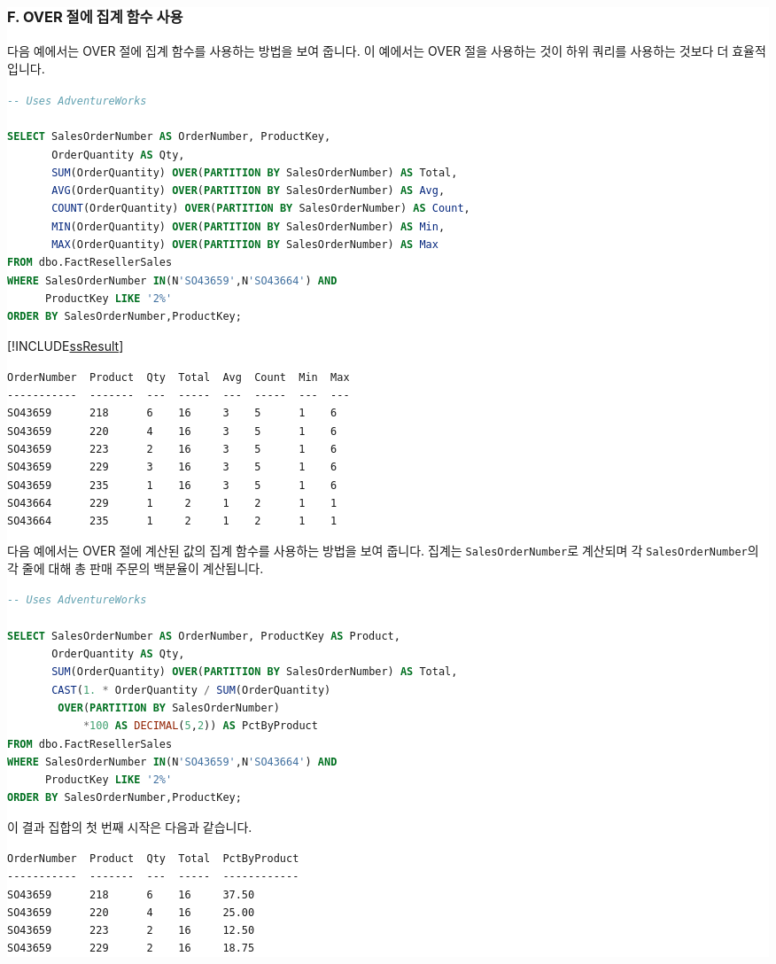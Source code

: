 ### <a name="f-using-the-over-clause-with-aggregate-functions"></a>F. OVER 절에 집계 함수 사용  
 다음 예에서는 OVER 절에 집계 함수를 사용하는 방법을 보여 줍니다. 이 예에서는 OVER 절을 사용하는 것이 하위 쿼리를 사용하는 것보다 더 효율적입니다.  
  
```sql  
-- Uses AdventureWorks  
  
SELECT SalesOrderNumber AS OrderNumber, ProductKey,   
       OrderQuantity AS Qty,   
       SUM(OrderQuantity) OVER(PARTITION BY SalesOrderNumber) AS Total,  
       AVG(OrderQuantity) OVER(PARTITION BY SalesOrderNumber) AS Avg,  
       COUNT(OrderQuantity) OVER(PARTITION BY SalesOrderNumber) AS Count,  
       MIN(OrderQuantity) OVER(PARTITION BY SalesOrderNumber) AS Min,  
       MAX(OrderQuantity) OVER(PARTITION BY SalesOrderNumber) AS Max  
FROM dbo.FactResellerSales   
WHERE SalesOrderNumber IN(N'SO43659',N'SO43664') AND  
      ProductKey LIKE '2%'  
ORDER BY SalesOrderNumber,ProductKey;  
```  
  
 [!INCLUDE[ssResult](../../includes/ssresult-md.md)]  
  
 ```
 OrderNumber  Product  Qty  Total  Avg  Count  Min  Max  
 -----------  -------  ---  -----  ---  -----  ---  ---  
 SO43659      218      6    16     3    5      1    6  
 SO43659      220      4    16     3    5      1    6  
 SO43659      223      2    16     3    5      1    6  
 SO43659      229      3    16     3    5      1    6  
 SO43659      235      1    16     3    5      1    6  
 SO43664      229      1     2     1    2      1    1  
 SO43664      235      1     2     1    2      1    1  
 ```
 
 다음 예에서는 OVER 절에 계산된 값의 집계 함수를 사용하는 방법을 보여 줍니다. 집계는 `SalesOrderNumber`로 계산되며 각 `SalesOrderNumber`의 각 줄에 대해 총 판매 주문의 백분율이 계산됩니다.  
  
```sql  
-- Uses AdventureWorks  
  
SELECT SalesOrderNumber AS OrderNumber, ProductKey AS Product,   
       OrderQuantity AS Qty,   
       SUM(OrderQuantity) OVER(PARTITION BY SalesOrderNumber) AS Total,  
       CAST(1. * OrderQuantity / SUM(OrderQuantity)   
        OVER(PARTITION BY SalesOrderNumber)   
            *100 AS DECIMAL(5,2)) AS PctByProduct  
FROM dbo.FactResellerSales   
WHERE SalesOrderNumber IN(N'SO43659',N'SO43664') AND  
      ProductKey LIKE '2%'  
ORDER BY SalesOrderNumber,ProductKey;  
```  
  
 이 결과 집합의 첫 번째 시작은 다음과 같습니다.  
  
 ```
 OrderNumber  Product  Qty  Total  PctByProduct  
 -----------  -------  ---  -----  ------------  
 SO43659      218      6    16     37.50  
 SO43659      220      4    16     25.00  
 SO43659      223      2    16     12.50  
 SO43659      229      2    16     18.75  
 ```
 